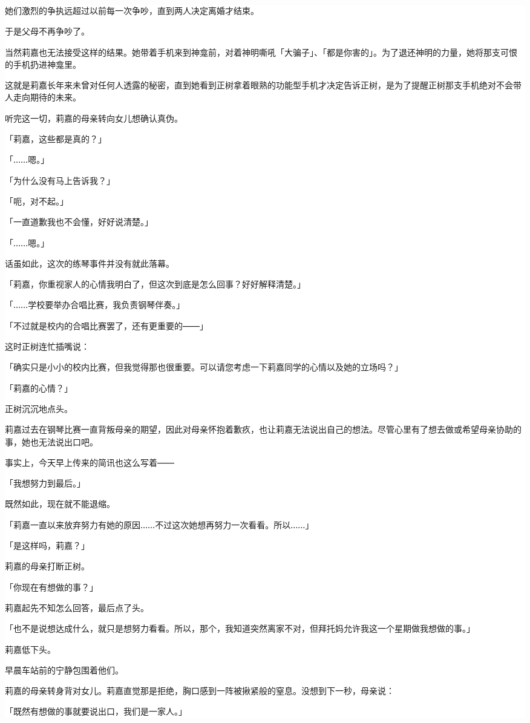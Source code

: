 她们激烈的争执远超过以前每一次争吵，直到两人决定离婚才结束。

于是父母不再争吵了。

当然莉嘉也无法接受这样的结果。她带着手机来到神龛前，对着神明嘶吼「大骗子」、「都是你害的」。为了退还神明的力量，她将那支可恨的手机扔进神龛里。

这就是莉嘉长年来未曾对任何人透露的秘密，直到她看到正树拿着眼熟的功能型手机才决定告诉正树，是为了提醒正树那支手机绝对不会带人走向期待的未来。

听完这一切，莉嘉的母亲转向女儿想确认真伪。

「莉嘉，这些都是真的？」

「……嗯。」

「为什么没有马上告诉我？」

「呃，对不起。」

「一直道歉我也不会懂，好好说清楚。」

「……嗯。」

话虽如此，这次的练琴事件并没有就此落幕。

「莉嘉，你重视家人的心情我明白了，但这次到底是怎么回事？好好解释清楚。」

「……学校要举办合唱比赛，我负责钢琴伴奏。」

「不过就是校内的合唱比赛罢了，还有更重要的——」

这时正树连忙插嘴说：

「确实只是小小的校内比赛，但我觉得那也很重要。可以请您考虑一下莉嘉同学的心情以及她的立场吗？」

「莉嘉的心情？」

正树沉沉地点头。

莉嘉过去在钢琴比赛一直背叛母亲的期望，因此对母亲怀抱着歉疚，也让莉嘉无法说出自己的想法。尽管心里有了想去做或希望母亲协助的事，她也无法说出口吧。

事实上，今天早上传来的简讯也这么写着——

「我想努力到最后。」

既然如此，现在就不能退缩。

「莉嘉一直以来放弃努力有她的原因……不过这次她想再努力一次看看。所以……」

「是这样吗，莉嘉？」

莉嘉的母亲打断正树。

「你现在有想做的事？」

莉嘉起先不知怎么回答，最后点了头。

「也不是说想达成什么，就只是想努力看看。所以，那个，我知道突然离家不对，但拜托妈允许我这一个星期做我想做的事。」

莉嘉低下头。

早晨车站前的宁静包围着他们。

莉嘉的母亲转身背对女儿。莉嘉直觉那是拒绝，胸口感到一阵被揪紧般的窒息。没想到下一秒，母亲说：

「既然有想做的事就要说出口，我们是一家人。」
